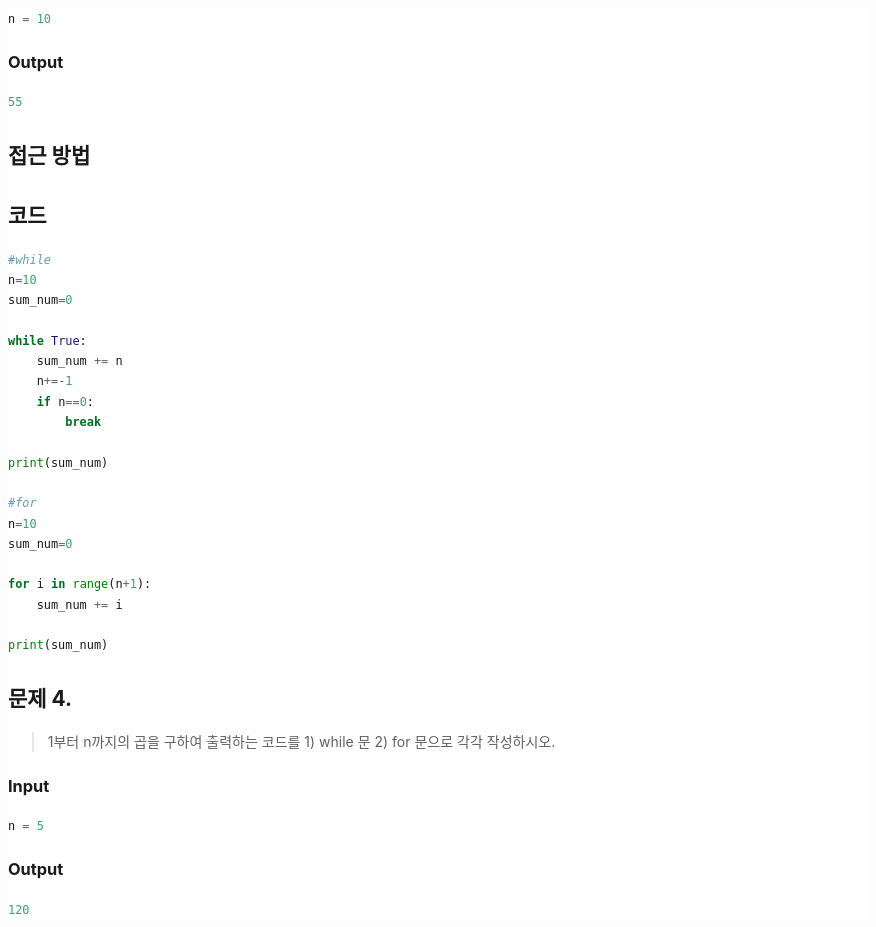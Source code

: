 ```python
n = 10
```

### Output

```python
55
```

## 접근 방법

## 코드

```python
#while
n=10
sum_num=0

while True:
    sum_num += n
    n+=-1
    if n==0:
        break

print(sum_num)

#for
n=10
sum_num=0

for i in range(n+1):
    sum_num += i
    
print(sum_num)
```





## 문제 4.

> 1부터 n까지의 곱을 구하여 출력하는 코드를 1) while 문 2) for 문으로 각각 작성하시오.

### Input

```python
n = 5
```

### Output

```python
120
```
